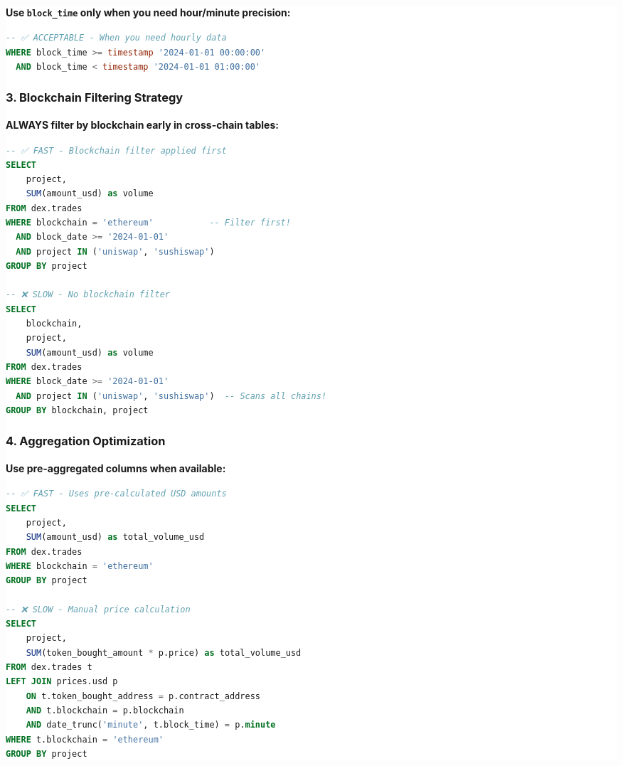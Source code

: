 **Use `block_time` only when you need hour/minute precision:**
```sql
-- ✅ ACCEPTABLE - When you need hourly data
WHERE block_time >= timestamp '2024-01-01 00:00:00'
  AND block_time < timestamp '2024-01-01 01:00:00'
```

### 3. Blockchain Filtering Strategy

**ALWAYS filter by blockchain early in cross-chain tables:**

```sql
-- ✅ FAST - Blockchain filter applied first
SELECT 
    project,
    SUM(amount_usd) as volume
FROM dex.trades
WHERE blockchain = 'ethereum'           -- Filter first!
  AND block_date >= '2024-01-01'
  AND project IN ('uniswap', 'sushiswap')
GROUP BY project

-- ❌ SLOW - No blockchain filter
SELECT 
    blockchain,
    project,
    SUM(amount_usd) as volume
FROM dex.trades
WHERE block_date >= '2024-01-01'
  AND project IN ('uniswap', 'sushiswap')  -- Scans all chains!
GROUP BY blockchain, project
```

### 4. Aggregation Optimization

**Use pre-aggregated columns when available:**

```sql
-- ✅ FAST - Uses pre-calculated USD amounts
SELECT 
    project,
    SUM(amount_usd) as total_volume_usd
FROM dex.trades
WHERE blockchain = 'ethereum'
GROUP BY project

-- ❌ SLOW - Manual price calculation
SELECT 
    project,
    SUM(token_bought_amount * p.price) as total_volume_usd
FROM dex.trades t
LEFT JOIN prices.usd p 
    ON t.token_bought_address = p.contract_address
    AND t.blockchain = p.blockchain
    AND date_trunc('minute', t.block_time) = p.minute
WHERE t.blockchain = 'ethereum'
GROUP BY project
```

